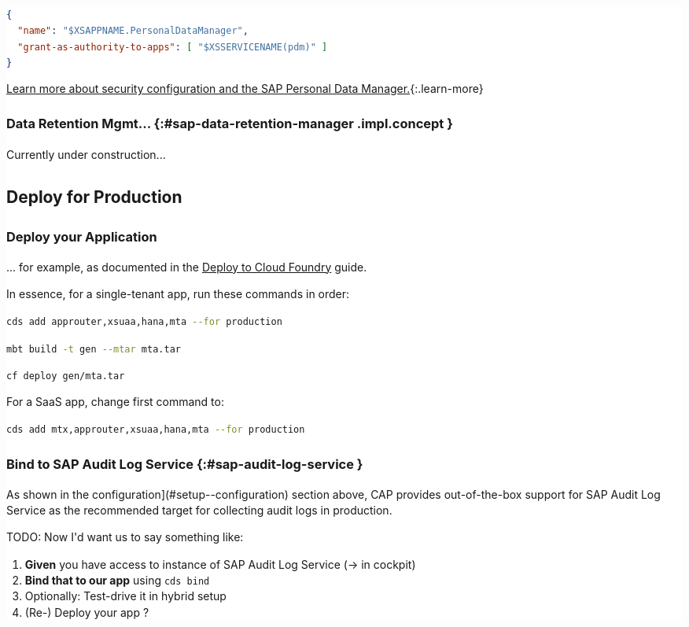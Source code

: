    ```json
   {
     "name": "$XSAPPNAME.PersonalDataManager",
     "grant-as-authority-to-apps": [ "$XSSERVICENAME(pdm)" ]
   }
   ```

   [Learn more about security configuration and the SAP Personal Data Manager.](https://help.sap.com/docs/PERSONAL_DATA_MANAGER/620a3ea6aaf64610accdd05cca9e3de2/4ee5705b8ded43e68bde610223722971.html#loio8eb6d9f889594a2d98f478bd57412ceb){:.learn-more}




### Data Retention Mgmt... {:#sap-data-retention-manager .impl.concept }

Currently under construction...





## Deploy for Production

### Deploy your Application

... for example, as documented in the [Deploy to Cloud Foundry](../deployment/to-cf) guide.

In essence, for a single-tenant app, run these commands in order:

```sh
cds add approuter,xsuaa,hana,mta --for production
```

```sh
mbt build -t gen --mtar mta.tar
```

```sh
cf deploy gen/mta.tar
```

For a SaaS app, change first command to:

```sh
cds add mtx,approuter,xsuaa,hana,mta --for production
```



### Bind to SAP Audit Log Service {:#sap-audit-log-service }

As shown in the configuration](#setup--configuration) section  above, CAP provides out-of-the-box support for SAP Audit Log Service as the recommended target for collecting audit logs in production.

TODO: Now I'd want us to say something like:

1. **Given** you have access to instance of SAP Audit Log Service (→ in cockpit)
2. **Bind that to our app** using `cds bind`
3. Optionally: Test-drive it in hybrid setup
4. (Re-) Deploy your app ?
